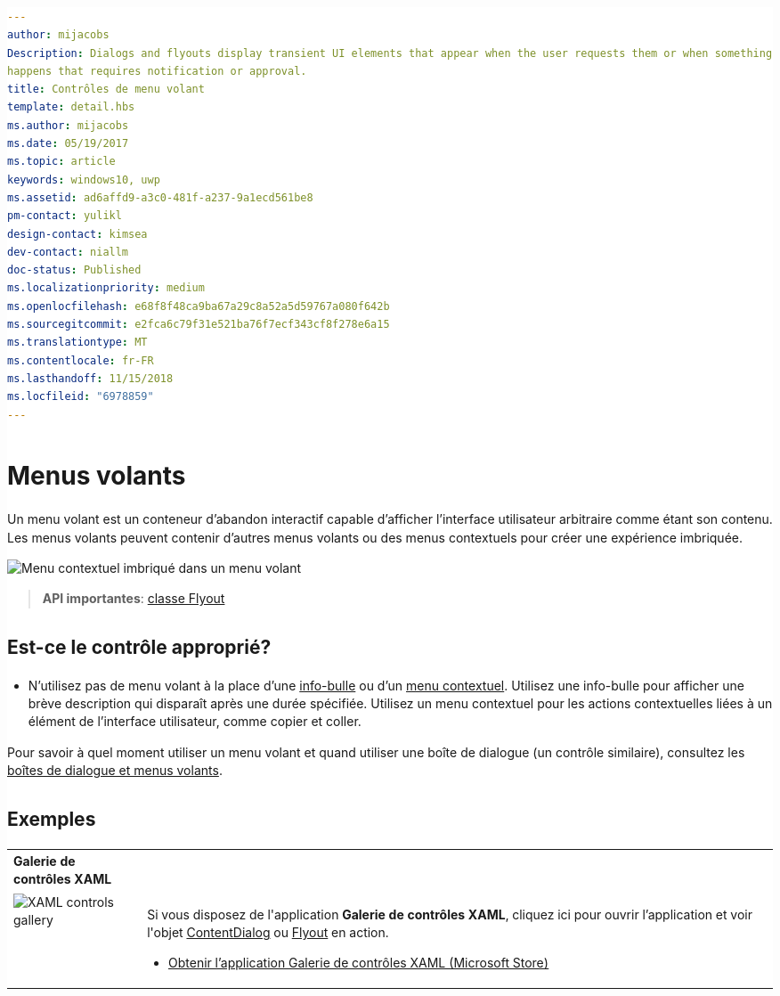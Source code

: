 ```yaml
---
author: mijacobs
Description: Dialogs and flyouts display transient UI elements that appear when the user requests them or when something happens that requires notification or approval.
title: Contrôles de menu volant
template: detail.hbs
ms.author: mijacobs
ms.date: 05/19/2017
ms.topic: article
keywords: windows10, uwp
ms.assetid: ad6affd9-a3c0-481f-a237-9a1ecd561be8
pm-contact: yulikl
design-contact: kimsea
dev-contact: niallm
doc-status: Published
ms.localizationpriority: medium
ms.openlocfilehash: e68f8f48ca9ba67a29c8a52a5d59767a080f642b
ms.sourcegitcommit: e2fca6c79f31e521ba76f7ecf343cf8f278e6a15
ms.translationtype: MT
ms.contentlocale: fr-FR
ms.lasthandoff: 11/15/2018
ms.locfileid: "6978859"
---
```

# <a name="flyouts"></a>Menus volants

Un menu volant est un conteneur d’abandon interactif capable d’afficher l’interface utilisateur arbitraire comme étant son contenu. Les menus volants peuvent contenir d’autres menus volants ou des menus contextuels pour créer une expérience imbriquée.

![Menu contextuel imbriqué dans un menu volant](../images/flyout-nested.png)

> **API importantes**: [classe Flyout](https://docs.microsoft.com/uwp/api/Windows.UI.Xaml.Controls.Flyout)

## <a name="is-this-the-right-control"></a>Est-ce le contrôle approprié?

* N’utilisez pas de menu volant à la place d’une [info-bulle](../tooltips.md) ou d’un [menu contextuel](../menus.md). Utilisez une info-bulle pour afficher une brève description qui disparaît après une durée spécifiée. Utilisez un menu contextuel pour les actions contextuelles liées à un élément de l’interface utilisateur, comme copier et coller.

Pour savoir à quel moment utiliser un menu volant et quand utiliser une boîte de dialogue (un contrôle similaire), consultez les [boîtes de dialogue et menus volants](index.md). 

## <a name="examples"></a>Exemples

<table>
<th align="left">Galerie de contrôles XAML<th>
<tr>
<td><img src="../images/xaml-controls-gallery-sm.png" alt="XAML controls gallery"></img></td>
<td>
    <p>Si vous disposez de l'application <strong style="font-weight: semi-bold">Galerie de contrôles XAML</strong>, cliquez ici pour ouvrir l’application et voir l'objet <a href="xamlcontrolsgallery:/item/ContentDialog">ContentDialog</a> ou <a href="xamlcontrolsgallery:/item/Flyout">Flyout</a> en action.</p>
    <ul>
    <li><a href="https://www.microsoft.com/store/productId/9MSVH128X2ZT">Obtenir l’application Galerie de contrôles XAML (Microsoft Store)</a></li>